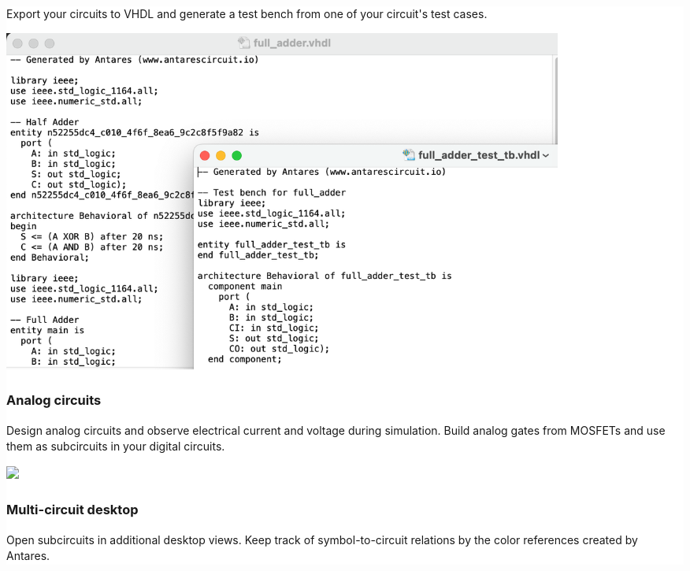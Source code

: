 Export your circuits to VHDL and generate a test bench from one of your circuit's test cases.

<img src="/assets/images/design/vhdl-export-sample.png" width="700">

### Analog circuits

Design analog circuits and observe electrical current and voltage during simulation. Build analog gates from MOSFETs and use them as subcircuits in your digital circuits.

<img src="/assets/images/design/analog.gif" width="500">

### Multi-circuit desktop

Open subcircuits in additional desktop views. Keep track of symbol-to-circuit relations by the color references created by Antares.

